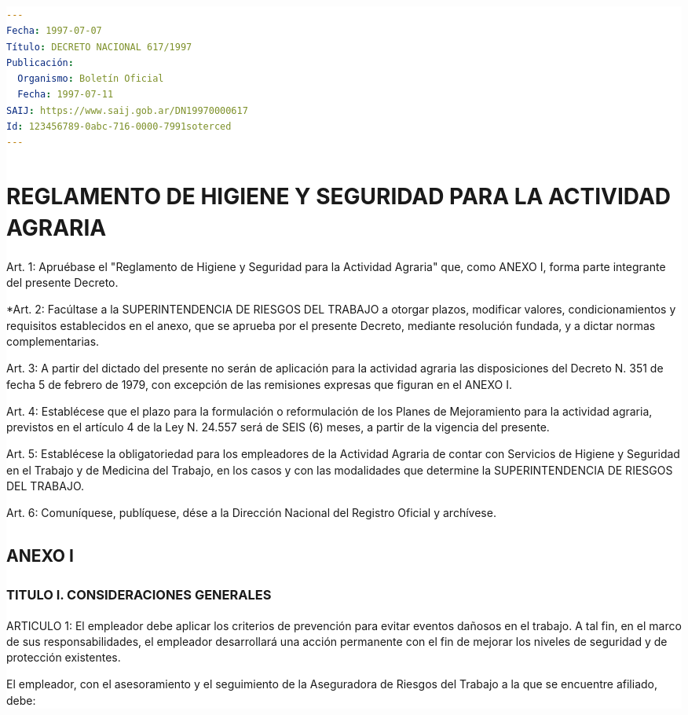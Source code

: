 ```yaml
---
Fecha: 1997-07-07
Título: DECRETO NACIONAL 617/1997
Publicación:
  Organismo: Boletín Oficial
  Fecha: 1997-07-11
SAIJ: https://www.saij.gob.ar/DN19970000617
Id: 123456789-0abc-716-0000-7991soterced
---
```

# REGLAMENTO DE HIGIENE Y SEGURIDAD PARA LA ACTIVIDAD AGRARIA

<a id="1"></a>
Art. 1: Apruébase el "Reglamento de Higiene y Seguridad para la Actividad Agraria" que, como ANEXO I, forma parte integrante del presente Decreto.

<a id="2"></a>
*Art. 2: Facúltase a la SUPERINTENDENCIA DE RIESGOS DEL TRABAJO a otorgar plazos, modificar valores, condicionamientos y requisitos establecidos en el anexo, que se aprueba por el presente Decreto, mediante resolución fundada, y a dictar normas complementarias.

<a id="3"></a>
Art. 3: A partir del dictado del presente no serán de aplicación para la actividad agraria las disposiciones del Decreto N. 351 de fecha 5 de febrero de 1979, con excepción de las remisiones expresas que figuran en el ANEXO I.

<a id="4"></a>
Art. 4: Establécese que el plazo para la formulación o reformulación de los Planes de Mejoramiento para la actividad agraria, previstos en el artículo 4 de la Ley N. 24.557 será de SEIS (6) meses, a partir de la vigencia del presente.

<a id="5"></a>
Art. 5: Establécese la obligatoriedad para los empleadores de la Actividad Agraria de contar con Servicios de Higiene y Seguridad en el Trabajo y de Medicina del Trabajo, en los casos y con las modalidades que determine la SUPERINTENDENCIA DE RIESGOS DEL TRABAJO.

<a id="6"></a>
Art. 6: Comuníquese, publíquese, dése a la Dirección Nacional del Registro Oficial y archívese.

## ANEXO I

### TITULO I. CONSIDERACIONES GENERALES

<a id="1"></a>
ARTICULO 1: El empleador debe aplicar los criterios de prevención para evitar eventos dañosos en el trabajo. A tal fin, en el marco de sus responsabilidades, el empleador desarrollará una acción permanente con el fin de mejorar los niveles de seguridad y de protección existentes.

El empleador, con el asesoramiento y el seguimiento de la Aseguradora de Riesgos del Trabajo a la que se encuentre afiliado, debe:
